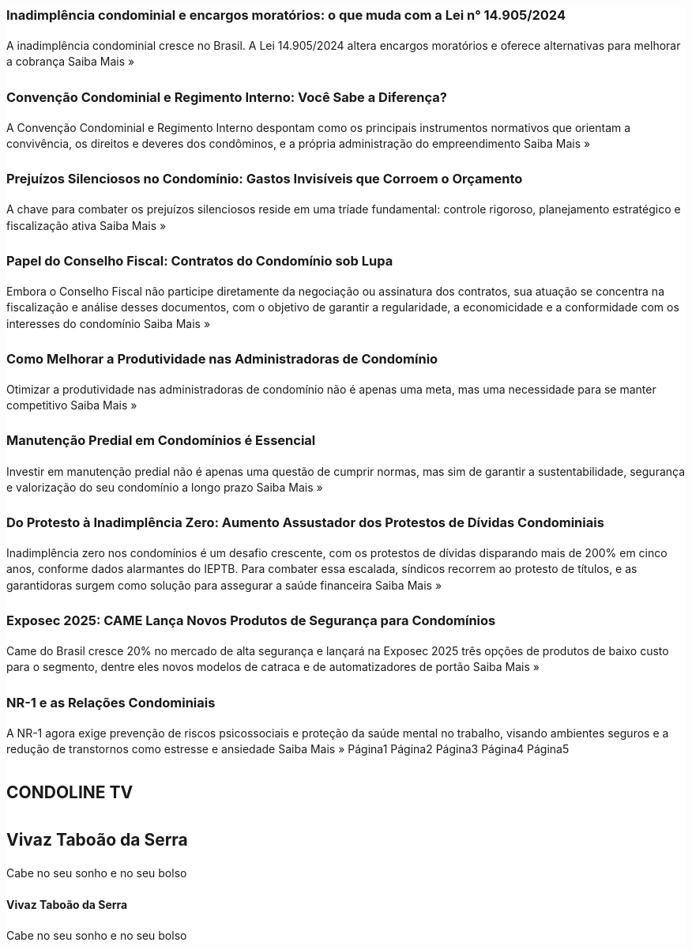 ###  Inadimplência condominial e encargos moratórios: o que muda com a Lei n° 14.905/2024 
A inadimplência condominial cresce no Brasil. A Lei 14.905/2024 altera encargos moratórios e oferece alternativas para melhorar a cobrança
Saiba Mais » 
###  Convenção Condominial e Regimento Interno: Você Sabe a Diferença? 
A Convenção Condominial e Regimento Interno despontam como os principais instrumentos normativos que orientam a convivência, os direitos e deveres dos condôminos, e a própria administração do empreendimento
Saiba Mais » 
###  Prejuízos Silenciosos no Condomínio: Gastos Invisíveis que Corroem o Orçamento 
A chave para combater os prejuízos silenciosos reside em uma tríade fundamental: controle rigoroso, planejamento estratégico e fiscalização ativa
Saiba Mais » 
###  Papel do Conselho Fiscal: Contratos do Condomínio sob Lupa 
Embora o Conselho Fiscal não participe diretamente da negociação ou assinatura dos contratos, sua atuação se concentra na fiscalização e análise desses documentos, com o objetivo de garantir a regularidade, a economicidade e a conformidade com os interesses do condomínio
Saiba Mais » 
###  Como Melhorar a Produtividade nas Administradoras de Condomínio 
Otimizar a produtividade nas administradoras de condomínio não é apenas uma meta, mas uma necessidade para se manter competitivo
Saiba Mais » 
###  Manutenção Predial em Condomínios é Essencial 
Investir em manutenção predial não é apenas uma questão de cumprir normas, mas sim de garantir a sustentabilidade, segurança e valorização do seu condomínio a longo prazo
Saiba Mais » 
###  Do Protesto à Inadimplência Zero: Aumento Assustador dos Protestos de Dívidas Condominiais 
Inadimplência zero nos condomínios é um desafio crescente, com os protestos de dívidas disparando mais de 200% em cinco anos, conforme dados alarmantes do IEPTB. Para combater essa escalada, síndicos recorrem ao protesto de títulos, e as garantidoras surgem como solução para assegurar a saúde financeira 
Saiba Mais » 
###  Exposec 2025: CAME Lança Novos Produtos de Segurança para Condomínios 
Came do Brasil cresce 20% no mercado de alta segurança e lançará na Exposec 2025 três opções de produtos de baixo custo para o segmento, dentre eles novos modelos de catraca e de automatizadores de portão
Saiba Mais » 
###  NR-1 e as Relações Condominiais 
A NR-1 agora exige prevenção de riscos psicossociais e proteção da saúde mental no trabalho, visando ambientes seguros e a redução de transtornos como estresse e ansiedade
Saiba Mais » 
Página1 Página2 Página3 Página4 Página5
## CONDOLINE TV
##  Vivaz Taboão da Serra 
Cabe no seu sonho e no seu bolso 
####  Vivaz Taboão da Serra 
Cabe no seu sonho e no seu bolso 